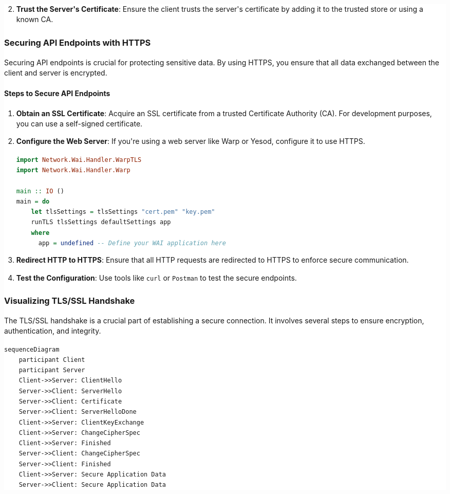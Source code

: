 2. **Trust the Server's Certificate**: Ensure the client trusts the server's certificate by adding it to the trusted store or using a known CA.

### Securing API Endpoints with HTTPS

Securing API endpoints is crucial for protecting sensitive data. By using HTTPS, you ensure that all data exchanged between the client and server is encrypted.

#### Steps to Secure API Endpoints

1. **Obtain an SSL Certificate**: Acquire an SSL certificate from a trusted Certificate Authority (CA). For development purposes, you can use a self-signed certificate.

2. **Configure the Web Server**: If you're using a web server like Warp or Yesod, configure it to use HTTPS.

   ```haskell
   import Network.Wai.Handler.WarpTLS
   import Network.Wai.Handler.Warp

   main :: IO ()
   main = do
       let tlsSettings = tlsSettings "cert.pem" "key.pem"
       runTLS tlsSettings defaultSettings app
       where
         app = undefined -- Define your WAI application here
   ```

3. **Redirect HTTP to HTTPS**: Ensure that all HTTP requests are redirected to HTTPS to enforce secure communication.

4. **Test the Configuration**: Use tools like `curl` or `Postman` to test the secure endpoints.

### Visualizing TLS/SSL Handshake

The TLS/SSL handshake is a crucial part of establishing a secure connection. It involves several steps to ensure encryption, authentication, and integrity.

```mermaid
sequenceDiagram
    participant Client
    participant Server
    Client->>Server: ClientHello
    Server->>Client: ServerHello
    Server->>Client: Certificate
    Server->>Client: ServerHelloDone
    Client->>Server: ClientKeyExchange
    Client->>Server: ChangeCipherSpec
    Client->>Server: Finished
    Server->>Client: ChangeCipherSpec
    Server->>Client: Finished
    Client->>Server: Secure Application Data
    Server->>Client: Secure Application Data
```
